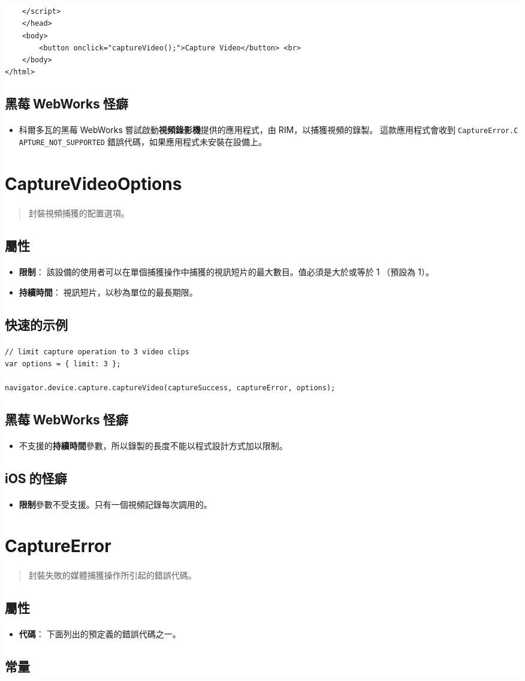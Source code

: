         </script>
        </head>
        <body>
            <button onclick="captureVideo();">Capture Video</button> <br>
        </body>
    </html>
    

## 黑莓 WebWorks 怪癖

*   科爾多瓦的黑莓 WebWorks 嘗試啟動**視頻錄影機**提供的應用程式，由 RIM，以捕獲視頻的錄製。 這款應用程式會收到 `CaptureError.CAPTURE_NOT_SUPPORTED` 錯誤代碼，如果應用程式未安裝在設備上。


# CaptureVideoOptions

> 封裝視頻捕獲的配置選項。

## 屬性

*   **限制**： 該設備的使用者可以在單個捕獲操作中捕獲的視訊短片的最大數目。值必須是大於或等於 1 （預設為 1）。

*   **持續時間**： 視訊短片，以秒為單位的最長期限。

## 快速的示例

    // limit capture operation to 3 video clips
    var options = { limit: 3 };
    
    navigator.device.capture.captureVideo(captureSuccess, captureError, options);
    

## 黑莓 WebWorks 怪癖

*   不支援的**持續時間**參數，所以錄製的長度不能以程式設計方式加以限制。

## iOS 的怪癖

*   **限制**參數不受支援。只有一個視頻記錄每次調用的。


# CaptureError

> 封裝失敗的媒體捕獲操作所引起的錯誤代碼。

## 屬性

*   **代碼**： 下面列出的預定義的錯誤代碼之一。

## 常量
